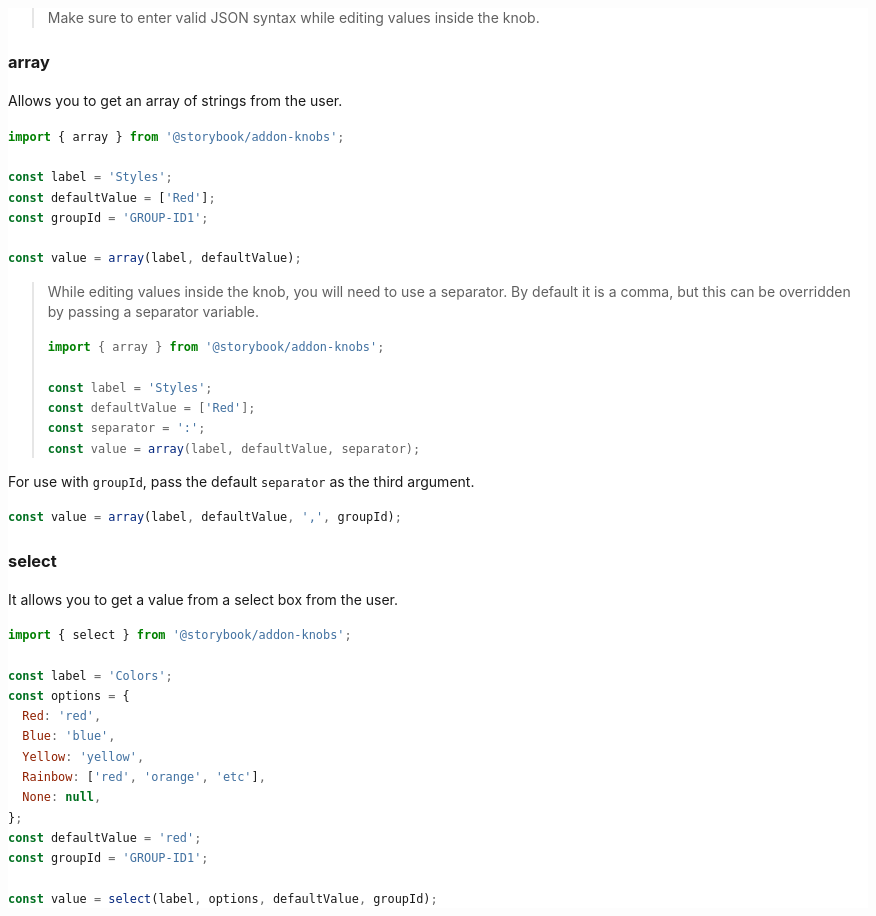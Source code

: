 > Make sure to enter valid JSON syntax while editing values inside the knob.

### array

Allows you to get an array of strings from the user.

```js
import { array } from '@storybook/addon-knobs';

const label = 'Styles';
const defaultValue = ['Red'];
const groupId = 'GROUP-ID1';

const value = array(label, defaultValue);
```

> While editing values inside the knob, you will need to use a separator.
> By default it is a comma, but this can be overridden by passing a separator variable.
>
> ```js
> import { array } from '@storybook/addon-knobs';
>
> const label = 'Styles';
> const defaultValue = ['Red'];
> const separator = ':';
> const value = array(label, defaultValue, separator);
> ```

For use with `groupId`, pass the default `separator` as the third argument.

```js
const value = array(label, defaultValue, ',', groupId);
```

### select

It allows you to get a value from a select box from the user.

```js
import { select } from '@storybook/addon-knobs';

const label = 'Colors';
const options = {
  Red: 'red',
  Blue: 'blue',
  Yellow: 'yellow',
  Rainbow: ['red', 'orange', 'etc'],
  None: null,
};
const defaultValue = 'red';
const groupId = 'GROUP-ID1';

const value = select(label, options, defaultValue, groupId);
```
